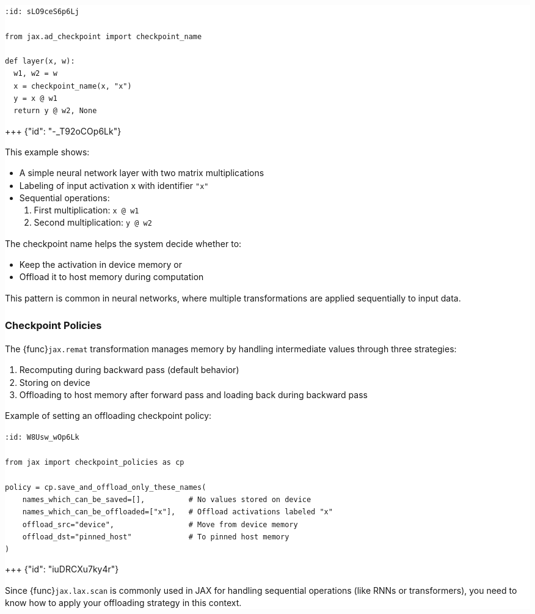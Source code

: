 ```{code-cell} ipython3
:id: sLO9ceS6p6Lj

from jax.ad_checkpoint import checkpoint_name

def layer(x, w):
  w1, w2 = w
  x = checkpoint_name(x, "x")
  y = x @ w1
  return y @ w2, None
```

+++ {"id": "-_T92oCOp6Lk"}

This example shows:

* A simple neural network layer with two matrix multiplications
* Labeling of input activation x with identifier `"x"`
* Sequential operations:
  1. First multiplication: `x @ w1`
  2. Second multiplication: `y @ w2`

The checkpoint name helps the system decide whether to:
* Keep the activation in device memory or
* Offload it to host memory during computation

This pattern is common in neural networks, where multiple transformations are applied sequentially to input data.


### Checkpoint Policies

The {func}`jax.remat` transformation manages memory by handling intermediate values through three strategies:

1. Recomputing during backward pass (default behavior)
2. Storing on device
3. Offloading to host memory after forward pass and loading back during backward pass

Example of setting an offloading checkpoint policy:

```{code-cell} ipython3
:id: W8Usw_wOp6Lk

from jax import checkpoint_policies as cp

policy = cp.save_and_offload_only_these_names(
    names_which_can_be_saved=[],          # No values stored on device
    names_which_can_be_offloaded=["x"],   # Offload activations labeled "x"
    offload_src="device",                 # Move from device memory
    offload_dst="pinned_host"             # To pinned host memory
)
```

+++ {"id": "iuDRCXu7ky4r"}

Since {func}`jax.lax.scan` is commonly used in JAX for handling sequential operations (like RNNs or transformers), you need to know how to apply your offloading strategy in this context.
